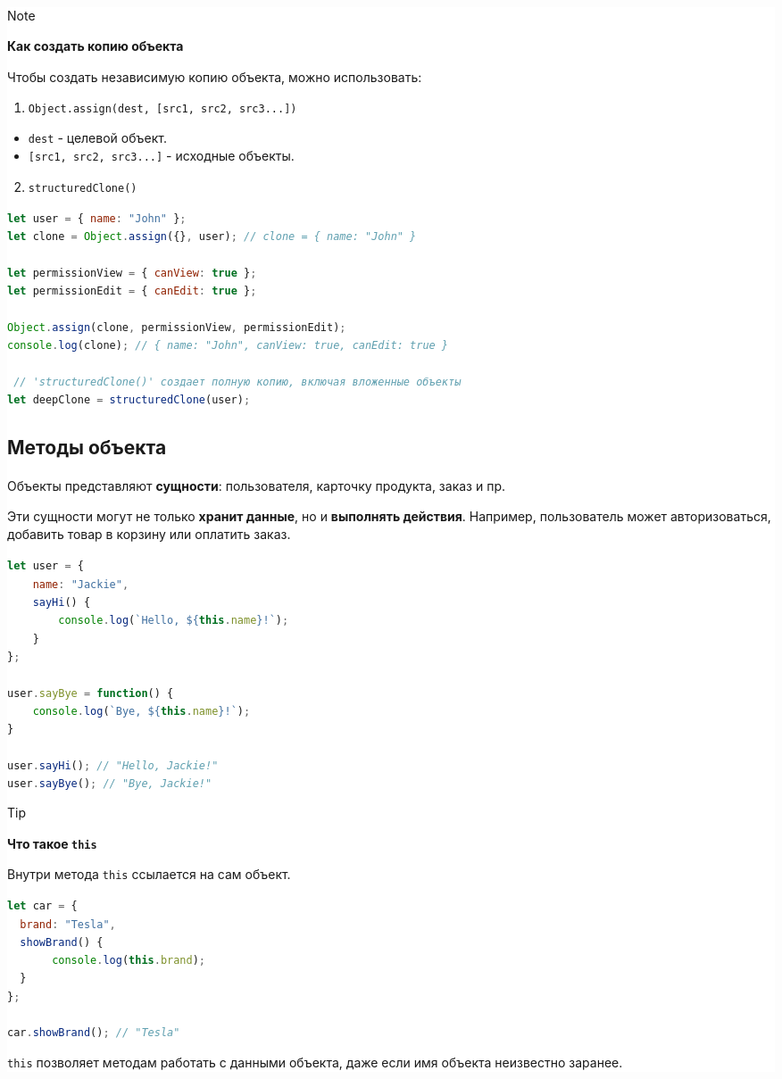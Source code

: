 > [!NOTE]
> 
> **Как создать копию объекта**
> 
> Чтобы создать независимую копию объекта, можно использовать:
> 1. `Object.assign(dest, [src1, src2, src3...]) `
> 	- `dest` - целевой объект.
> 	- `[src1, src2, src3...]` - исходные объекты.
> 2. `structuredClone()`
> ```js
> let user = { name: "John" };
> let clone = Object.assign({}, user); // clone = { name: "John" }
> 
> let permissionView = { canView: true };
> let permissionEdit = { canEdit: true };
> 
> Object.assign(clone, permissionView, permissionEdit);
> console.log(clone); // { name: "John", canView: true, canEdit: true }
> 
>  // 'structuredClone()' cоздает полную копию, включая вложенные объекты
> let deepClone = structuredClone(user);
> ```

## Методы объекта

Объекты представляют **сущности**: пользователя, карточку продукта, заказ и пр.

Эти сущности могут не только **хранит данные**, но и **выполнять действия**. Например, пользователь может авторизоваться, добавить товар в корзину или оплатить заказ.

```js
let user = {
	name: "Jackie",
	sayHi() {
		console.log(`Hello, ${this.name}!`);
	}
};

user.sayBye = function() {
	console.log(`Bye, ${this.name}!`);
}

user.sayHi(); // "Hello, Jackie!"
user.sayBye(); // "Bye, Jackie!"
```

> [!TIP]
> 
> **Что такое `this`**
> 
> Внутри метода `this` ссылается на сам объект.
> 
> ```js
> let car = {
> 	brand: "Tesla",
> 	showBrand() {
> 		 console.log(this.brand);
> 	}
> };
> 
> car.showBrand(); // "Tesla"
> ```
> 
> `this` позволяет методам работать с данными объекта, даже если имя объекта неизвестно заранее.
